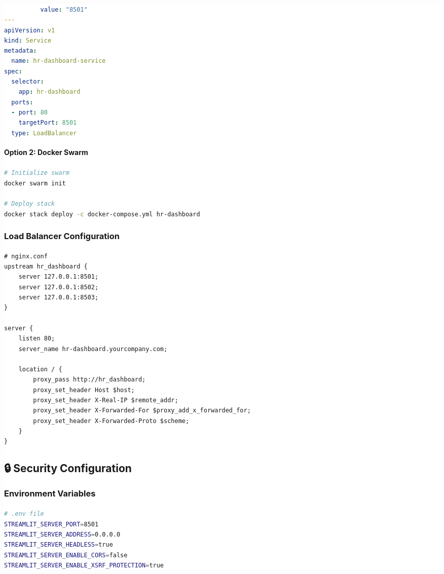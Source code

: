 ```yaml
          value: "8501"
---
apiVersion: v1
kind: Service
metadata:
  name: hr-dashboard-service
spec:
  selector:
    app: hr-dashboard
  ports:
  - port: 80
    targetPort: 8501
  type: LoadBalancer
```

#### **Option 2: Docker Swarm**
```bash
# Initialize swarm
docker swarm init

# Deploy stack
docker stack deploy -c docker-compose.yml hr-dashboard
```

### **Load Balancer Configuration**
```nginx
# nginx.conf
upstream hr_dashboard {
    server 127.0.0.1:8501;
    server 127.0.0.1:8502;
    server 127.0.0.1:8503;
}

server {
    listen 80;
    server_name hr-dashboard.yourcompany.com;

    location / {
        proxy_pass http://hr_dashboard;
        proxy_set_header Host $host;
        proxy_set_header X-Real-IP $remote_addr;
        proxy_set_header X-Forwarded-For $proxy_add_x_forwarded_for;
        proxy_set_header X-Forwarded-Proto $scheme;
    }
}
```

## 🔒 **Security Configuration**

### **Environment Variables**
```bash
# .env file
STREAMLIT_SERVER_PORT=8501
STREAMLIT_SERVER_ADDRESS=0.0.0.0
STREAMLIT_SERVER_HEADLESS=true
STREAMLIT_SERVER_ENABLE_CORS=false
STREAMLIT_SERVER_ENABLE_XSRF_PROTECTION=true
```
